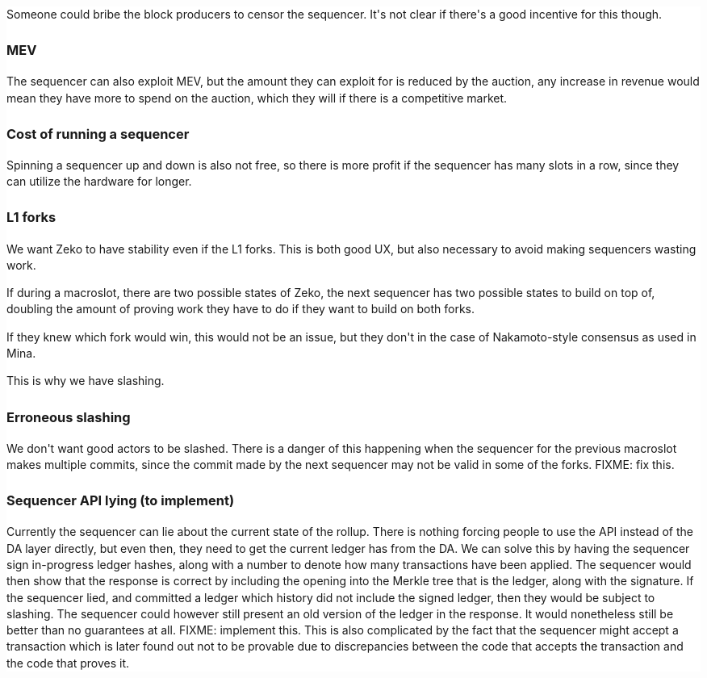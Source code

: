 Someone could bribe the block producers to censor the sequencer.
It's not clear if there's a good incentive for this though.

### MEV

The sequencer can also exploit MEV, but the amount they can exploit for
is reduced by the auction, any increase in revenue
would mean they have more to spend on the auction,
which they will if there is a competitive market.

### Cost of running a sequencer

Spinning a sequencer up and down is also not free,
so there is more profit if the sequencer has many slots
in a row, since they can utilize the hardware for longer.

### L1 forks

We want Zeko to have stability even if the L1 forks.
This is both good UX, but also necessary to avoid
making sequencers wasting work.

If during a macroslot, there are two possible states of Zeko,
the next sequencer has two possible states to build on top of,
doubling the amount of proving work they have to do if they
want to build on both forks.

If they knew which fork would win, this would not be an issue,
but they don't in the case of Nakamoto-style consensus
as used in Mina.

This is why we have slashing.

### Erroneous slashing

We don't want good actors to be slashed.
There is a danger of this happening when the sequencer
for the previous macroslot makes multiple commits,
since the commit made by the next sequencer may not be
valid in some of the forks.
FIXME: fix this.

### Sequencer API lying (to implement)

Currently the sequencer can lie about the current state of the rollup.
There is nothing forcing people to use the API instead of the DA layer
directly, but even then, they need to get the current ledger has from the DA.
We can solve this by having the sequencer sign in-progress ledger hashes,
along with a number to denote how many transactions have been applied.
The sequencer would then show that the response is correct by including
the opening into the Merkle tree that is the ledger, along with the signature.
If the sequencer lied, and committed a ledger which history did not include the
signed ledger, then they would be subject to slashing.
The sequencer could however still present an old version of the ledger
in the response.
It would nonetheless still be better than no guarantees at all.
FIXME: implement this.
This is also complicated by the fact that the sequencer might accept a transaction
which is later found out not to be provable due to discrepancies between
the code that accepts the transaction and the code that proves it.

